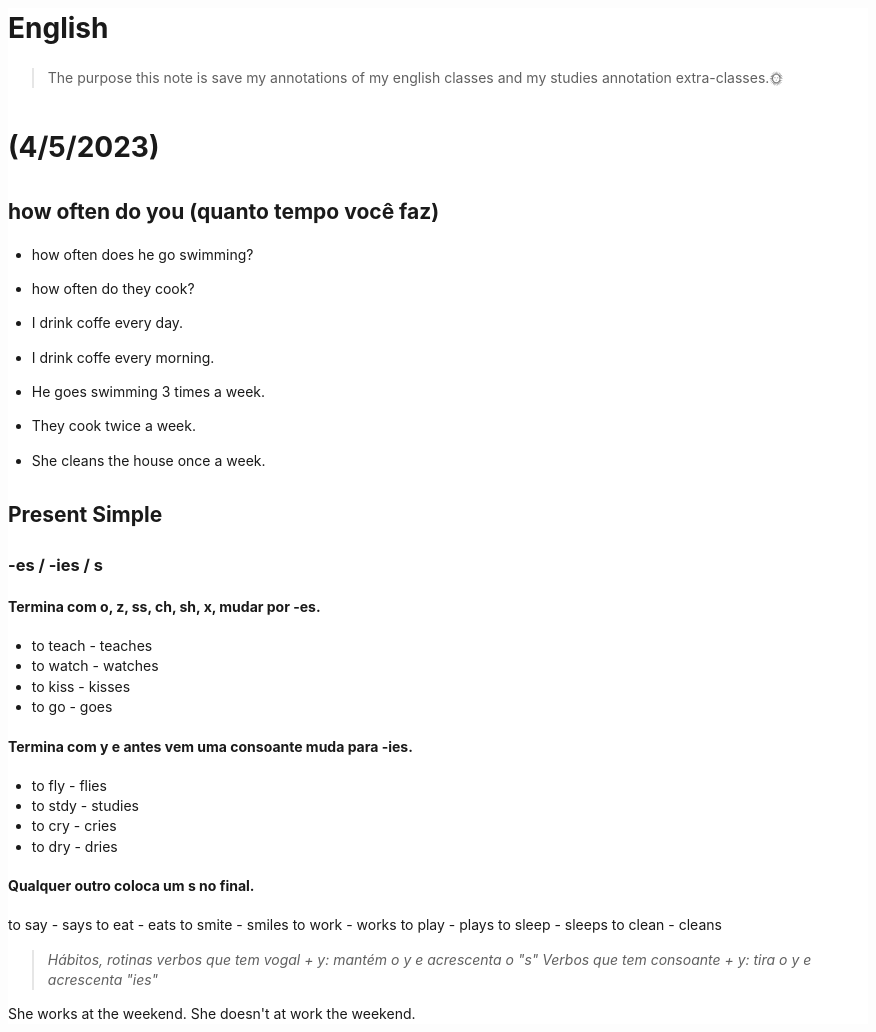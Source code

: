# English 

> The purpose this note is save my annotations of my english classes and my studies annotation extra-classes.🌞
# (4/5/2023)
## how often do you (quanto tempo você faz) 

- how often does he go swimming?
- how often do they cook?

- I drink coffe every day.
- I drink coffe every morning.
- He goes swimming 3 times a week.
- They cook twice a week.
- She cleans the house once a week.

## Present Simple
### -es / -ies / s

#### Termina com o, z, ss, ch, sh, x, mudar por -es.

- to teach - teaches
- to watch - watches
- to kiss - kisses
- to go - goes
  
#### Termina com y e antes vem uma consoante muda para -ies.

- to fly - flies
- to stdy - studies
- to cry - cries
- to dry - dries

#### Qualquer outro coloca um s no final.

to say - says
to eat - eats
to smite - smiles
to work - works
to play - plays
to sleep - sleeps
to clean - cleans

> *Hábitos, rotinas verbos que tem vogal + y: mantém o y e acrescenta o "s"*
> *Verbos que tem consoante + y: tira o y e acrescenta "ies"*

She works at the weekend.
She doesn't at work the weekend.
